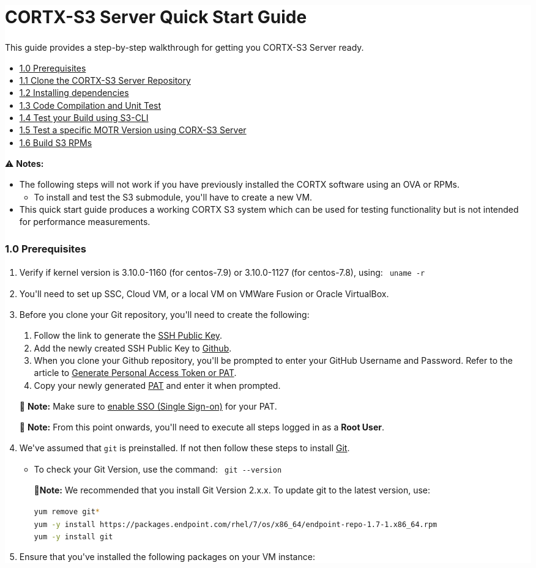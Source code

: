 # CORTX-S3 Server Quick Start Guide
This guide provides a step-by-step walkthrough for getting you CORTX-S3 Server ready.

- [1.0 Prerequisites](#10-Prerequisites)
- [1.1 Clone the CORTX-S3 Server Repository](#11-Clone-the-CORTX-S3-Server-Repository)
- [1.2 Installing dependencies](#12-Installing-Dependencies)
- [1.3 Code Compilation and Unit Test](#13-Code-Compilation-and-Unit-Test)
- [1.4 Test your Build using S3-CLI](#14-Test-your-Build-using-S3-CLI)
- [1.5 Test a specific MOTR Version using CORX-S3 Server](#15-Test-a-Specific-MOTR-Version-using-CORX-S3-Server)
- [1.6 Build S3 RPMs](#16-Build-S3-RPMs)

:warning: **Notes:** 
- The following steps will not work if you have previously installed the CORTX software using an OVA or RPMs.
    - To install and test the S3 submodule, you'll have to create a new VM. 
- This quick start guide produces a working CORTX S3 system which can be used for testing functionality but is not intended for performance measurements.

### 1.0 Prerequisites

1. Verify if kernel version is 3.10.0-1160 (for centos-7.9) or 3.10.0-1127 (for centos-7.8), using: ` uname -r`
2. You'll need to set up SSC, Cloud VM, or a local VM on VMWare Fusion or Oracle VirtualBox.
3. Before you clone your Git repository, you'll need to create the following:
    1. Follow the link to generate the [SSH Public Key](https://git-scm.com/book/en/v2/Git-on-the-Server-Generating-Your-SSH-Public-Key).
    2. Add the newly created SSH Public Key to [Github](https://github.com/settings/keys).
    3. When you clone your Github repository, you'll be prompted to enter your GitHub Username and Password. Refer to the article to [Generate Personal Access Token or PAT](https://docs.github.com/en/github/authenticating-to-github/creating-a-personal-access-token).
    4. Copy your newly generated [PAT](https://github.com/settings/tokens) and enter it when prompted.
    
     :page_with_curl: **Note:** Make sure to [enable SSO (Single Sign-on)](https://docs.github.com/en/authentication/authenticating-with-saml-single-sign-on/authorizing-a-personal-access-token-for-use-with-saml-single-sign-on) for your PAT. 
     
     :page_with_curl: **Note:** From this point onwards, you'll need to execute all steps logged in as a **Root User**.

4. We've assumed that `git` is preinstalled. If not then follow these steps to install [Git](https://git-scm.com/book/en/v2/Getting-Started-Installing-Git).
   * To check your Git Version, use the command: ` git --version`

     :page_with_curl:**Note:** We recommended that you install Git Version 2.x.x. To update git to the latest version, use:
     ```sh
     yum remove git*
     yum -y install https://packages.endpoint.com/rhel/7/os/x86_64/endpoint-repo-1.7-1.x86_64.rpm
     yum -y install git
     ```

5. Ensure that you've installed the following packages on your VM instance:
